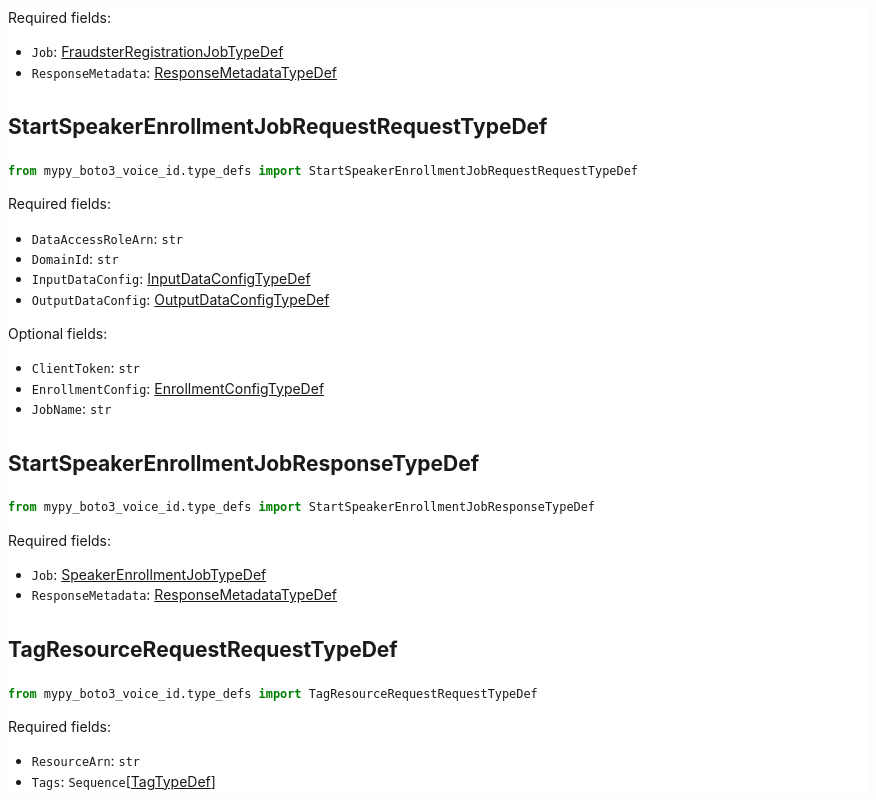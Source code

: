 Required fields:

- `Job`:
  [FraudsterRegistrationJobTypeDef](./type_defs.md#fraudsterregistrationjobtypedef)
- `ResponseMetadata`:
  [ResponseMetadataTypeDef](./type_defs.md#responsemetadatatypedef)

<a id="startspeakerenrollmentjobrequestrequesttypedef"></a>

## StartSpeakerEnrollmentJobRequestRequestTypeDef

```python
from mypy_boto3_voice_id.type_defs import StartSpeakerEnrollmentJobRequestRequestTypeDef
```

Required fields:

- `DataAccessRoleArn`: `str`
- `DomainId`: `str`
- `InputDataConfig`:
  [InputDataConfigTypeDef](./type_defs.md#inputdataconfigtypedef)
- `OutputDataConfig`:
  [OutputDataConfigTypeDef](./type_defs.md#outputdataconfigtypedef)

Optional fields:

- `ClientToken`: `str`
- `EnrollmentConfig`:
  [EnrollmentConfigTypeDef](./type_defs.md#enrollmentconfigtypedef)
- `JobName`: `str`

<a id="startspeakerenrollmentjobresponsetypedef"></a>

## StartSpeakerEnrollmentJobResponseTypeDef

```python
from mypy_boto3_voice_id.type_defs import StartSpeakerEnrollmentJobResponseTypeDef
```

Required fields:

- `Job`:
  [SpeakerEnrollmentJobTypeDef](./type_defs.md#speakerenrollmentjobtypedef)
- `ResponseMetadata`:
  [ResponseMetadataTypeDef](./type_defs.md#responsemetadatatypedef)

<a id="tagresourcerequestrequesttypedef"></a>

## TagResourceRequestRequestTypeDef

```python
from mypy_boto3_voice_id.type_defs import TagResourceRequestRequestTypeDef
```

Required fields:

- `ResourceArn`: `str`
- `Tags`: `Sequence`\[[TagTypeDef](./type_defs.md#tagtypedef)\]
